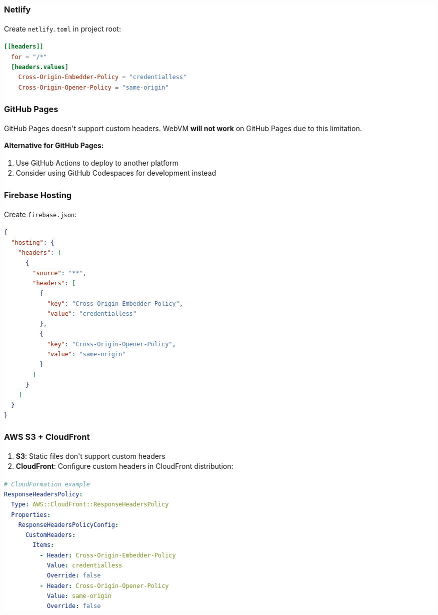 ### Netlify

Create `netlify.toml` in project root:

```toml
[[headers]]
  for = "/*"
  [headers.values]
    Cross-Origin-Embedder-Policy = "credentialless"
    Cross-Origin-Opener-Policy = "same-origin"
```

### GitHub Pages

GitHub Pages doesn't support custom headers. WebVM **will not work** on GitHub Pages due to this limitation.

**Alternative for GitHub Pages:**
1. Use GitHub Actions to deploy to another platform
2. Consider using GitHub Codespaces for development instead

### Firebase Hosting

Create `firebase.json`:

```json
{
  "hosting": {
    "headers": [
      {
        "source": "**",
        "headers": [
          {
            "key": "Cross-Origin-Embedder-Policy",
            "value": "credentialless"
          },
          {
            "key": "Cross-Origin-Opener-Policy",
            "value": "same-origin"
          }
        ]
      }
    ]
  }
}
```

### AWS S3 + CloudFront

1. **S3**: Static files don't support custom headers
2. **CloudFront**: Configure custom headers in CloudFront distribution:

```yaml
# CloudFormation example
ResponseHeadersPolicy:
  Type: AWS::CloudFront::ResponseHeadersPolicy
  Properties:
    ResponseHeadersPolicyConfig:
      CustomHeaders:
        Items:
          - Header: Cross-Origin-Embedder-Policy
            Value: credentialless
            Override: false
          - Header: Cross-Origin-Opener-Policy
            Value: same-origin
            Override: false
```